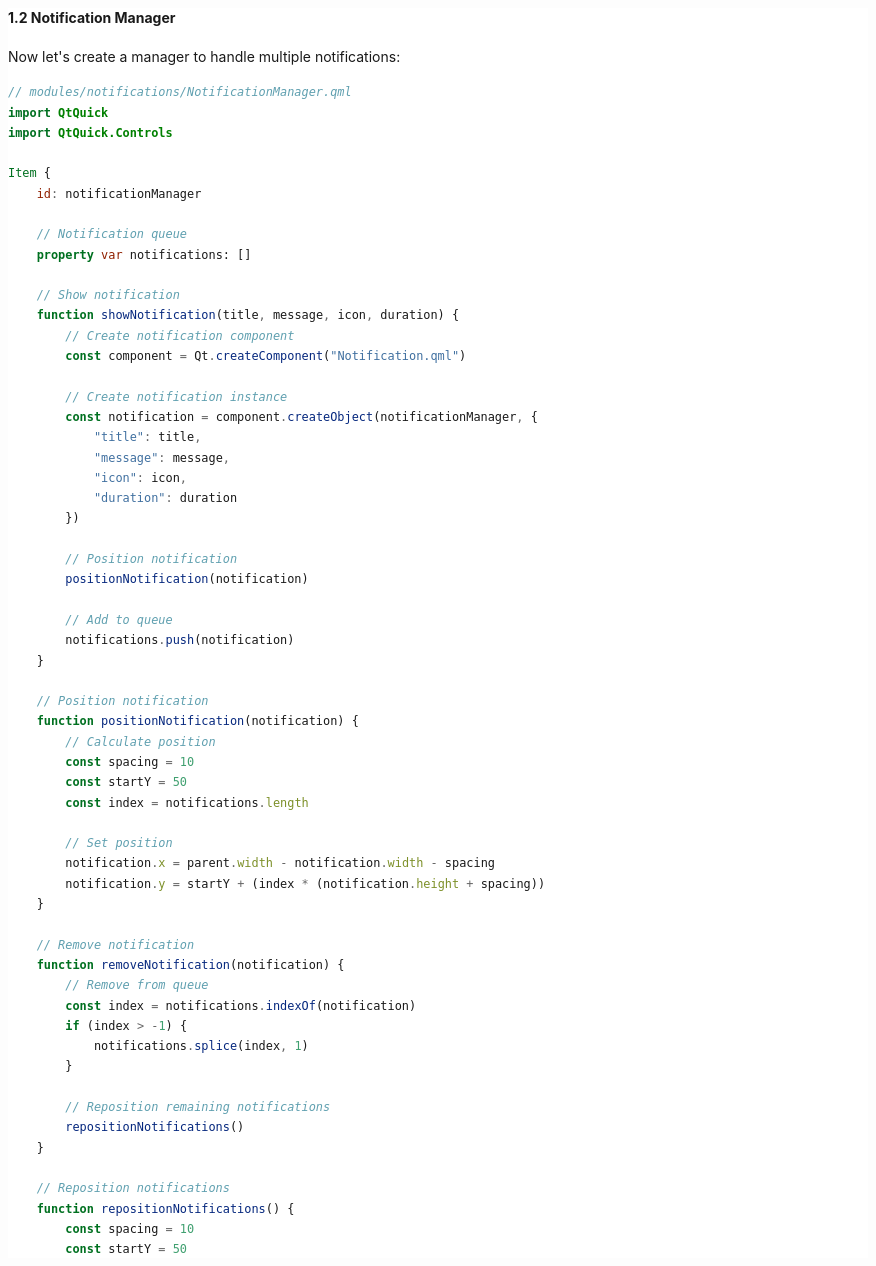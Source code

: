 #### 1.2 Notification Manager

Now let's create a manager to handle multiple notifications:

```qml
// modules/notifications/NotificationManager.qml
import QtQuick
import QtQuick.Controls

Item {
    id: notificationManager

    // Notification queue
    property var notifications: []

    // Show notification
    function showNotification(title, message, icon, duration) {
        // Create notification component
        const component = Qt.createComponent("Notification.qml")

        // Create notification instance
        const notification = component.createObject(notificationManager, {
            "title": title,
            "message": message,
            "icon": icon,
            "duration": duration
        })

        // Position notification
        positionNotification(notification)

        // Add to queue
        notifications.push(notification)
    }

    // Position notification
    function positionNotification(notification) {
        // Calculate position
        const spacing = 10
        const startY = 50
        const index = notifications.length

        // Set position
        notification.x = parent.width - notification.width - spacing
        notification.y = startY + (index * (notification.height + spacing))
    }

    // Remove notification
    function removeNotification(notification) {
        // Remove from queue
        const index = notifications.indexOf(notification)
        if (index > -1) {
            notifications.splice(index, 1)
        }

        // Reposition remaining notifications
        repositionNotifications()
    }

    // Reposition notifications
    function repositionNotifications() {
        const spacing = 10
        const startY = 50

```